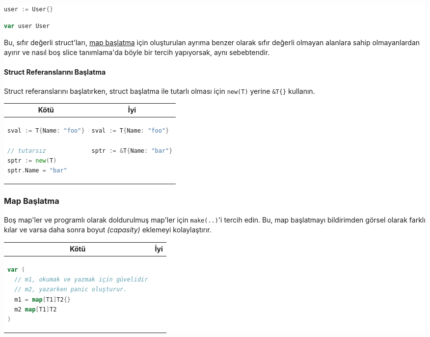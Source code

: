 ```go
user := User{}
```

</td><td>

```go
var user User
```

</td></tr>
</tbody></table>

Bu, sıfır değerli struct'ları, [map başlatma] için oluşturulan ayrıma benzer olarak sıfır değerli olmayan alanlara sahip olmayanlardan ayırır ve nasıl boş slice tanımlama'da böyle bir tercih yapıyorsak, aynı sebebtendir.

[map başlatma]: #initializing-maps

#### Struct Referanslarını Başlatma

Struct referanslarını başlatırken, struct başlatma ile tutarlı olması için `new(T)` yerine `&T{}` kullanın.

<table>
<thead><tr><th>Kötü</th><th>İyi</th></tr></thead>
<tbody>
<tr><td>

```go
sval := T{Name: "foo"}

// tutarsız
sptr := new(T)
sptr.Name = "bar"
```

</td><td>

```go
sval := T{Name: "foo"}

sptr := &T{Name: "bar"}
```

</td></tr>
</tbody></table>

### Map Başlatma

Boş map'ler ve programlı olarak doldurulmuş map'ler için `make(..)`'i tercih edin. Bu, map başlatmayı bildirimden görsel olarak farklı kılar ve varsa daha sonra boyut _(capasity)_ eklemeyi kolaylaştırır.

<table>
<thead><tr><th>Kötü</th><th>İyi</th></tr></thead>
<tbody>
<tr><td>

```go
var (
  // m1, okumak ve yazmak için güvelidir
  // m2, yazarken panic oluşturur.
  m1 = map[T1]T2{}
  m2 map[T1]T2
)
```


[Prashant Varanasi]: https://github.com/prashantv
[Simon Newton]: https://github.com/nomis52
[sürümleri]: https://go.dev/doc/devel/release
[adreslenebilir değerler]: https://golang.org/ref/spec#Method_values
[Pointers vs. Values]: https://golang.org/doc/effective_go.html#pointers_vs_values
[`"time"`]: https://golang.org/pkg/time/
[`time.Time`]: https://golang.org/pkg/time/#Time
[`time.Duration`]: https://golang.org/pkg/time/#Duration
[`Time.AddDate`]: https://golang.org/pkg/time/#Time.AddDate
[`Time.Add`]: https://golang.org/pkg/time/#Time.Add
  [`flag`]: https://golang.org/pkg/flag/
  [`time.ParseDuration`]: https://golang.org/pkg/time/#ParseDuration
  [`encoding/json`]: https://golang.org/pkg/encoding/json/
  [RFC 3339]: https://tools.ietf.org/html/rfc3339
  [`UnmarshalJSON` metodu]: https://golang.org/pkg/time/#Time.UnmarshalJSON
  [`database/sql`]: https://golang.org/pkg/database/sql/
  [`gopkg.in/yaml.v2`]: https://godoc.org/gopkg.in/yaml.v2
[`Time.UnmarshalText`]: https://golang.org/pkg/time/#Time.UnmarshalText
[`time.RFC3339`]: https://golang.org/pkg/time/#RFC3339
[8728]: https://github.com/golang/go/issues/8728
[15190]: https://github.com/golang/go/issues/15190
[`errors.Is`]: https://golang.org/pkg/errors/#Is
[`errors.As`]: https://golang.org/pkg/errors/#As
[`errors.New`]: https://golang.org/pkg/errors/#New
[`fmt.Errorf`]: https://golang.org/pkg/fmt/#Errorf
[`"pkg/errors".Cause`]: https://godoc.org/github.com/pkg/errors#Cause
[Hataları sadece kontrol etme, onları nazikçe işle]: https://dave.cheney.net/2016/04/27/dont-just-check-errors-handle-them-gracefully
[type assertion]: https://golang.org/ref/spec#Type_assertions
[basamaklı başarısızlıkların _(cascading failures)_]: https://en.wikipedia.org/wiki/Cascading_failure
[go.uber.org/atomic]: https://godoc.org/go.uber.org/atomic
[sync/atomic]: https://golang.org/pkg/sync/atomic/
[tür gömmeye _(type embedding)_]: https://golang.org/doc/effective_go.html#embedding
[dil belirtimi]: https://golang.org/ref/spec
[önceden bildirilen tanımlayıcı]: https://golang.org/ref/spec#Predeclared_identifiers
  [Google Cloud Functions]: https://cloud.google.com/functions/docs/bestpractices/tips#use_global_variables_to_reuse_objects_in_future_invocations
[`os.Exit`]: https://golang.org/pkg/os/#Exit
[`log.Fatal*`]: https://golang.org/pkg/log/#Fatal
[Package Names]: https://blog.golang.org/package-names
[Style guideline for Go packages]: https://rakyll.org/style-packages/
[Fonksiyonlar için MixedCaps]: https://golang.org/doc/effective_go.html#mixed-caps
[Herkese Açık Structlarda Gömülü Tiplerden Kaçın]: #avoid-embedding-types-in-public-structs
[Sıfır-Değerli Mutex'ler Geçerlidir]: #zero-value-mutexes-are-valid
[Boş Slices Tanımlama]: https://github.com/golang/go/wiki/CodeReviewComments#declaring-empty-slices
[`go vet`]: https://golang.org/cmd/vet/
[Printf ailesi]: https://golang.org/cmd/vet/#hdr-Printf_family
[go vet: Printf family check]: https://kuzminva.wordpress.com/2017/11/07/go-vet-printf-family-check/
[alt testler]: https://blog.golang.org/subtests